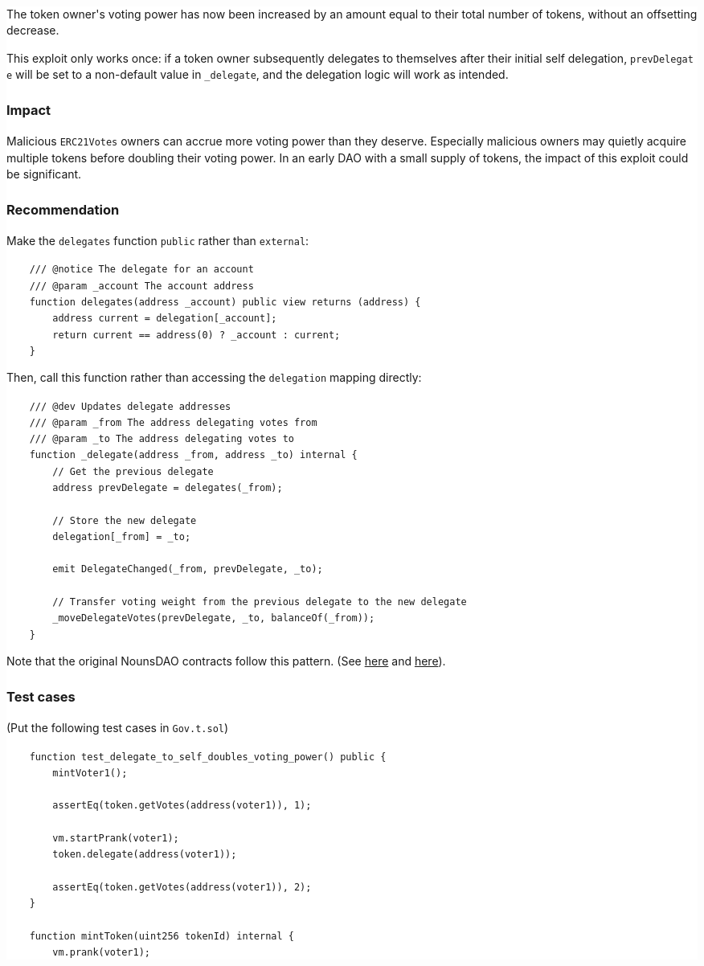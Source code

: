 The token owner's voting power has now been increased by an amount equal to their total number of tokens, without an offsetting decrease.

This exploit only works once: if a token owner subsequently delegates to themselves after their initial self delegation, `prevDelegate` will be set to a non-default value in `_delegate`, and the delegation logic will work as intended.

### Impact
Malicious `ERC21Votes` owners can accrue more voting power than they deserve. Especially malicious owners may quietly acquire multiple tokens before doubling their voting power. In an early DAO with a small supply of tokens, the impact of this exploit could be significant.

### Recommendation
Make the `delegates` function `public` rather than `external`:

```solidity
    /// @notice The delegate for an account
    /// @param _account The account address
    function delegates(address _account) public view returns (address) {
        address current = delegation[_account];
        return current == address(0) ? _account : current;
    }
```

Then, call this function rather than accessing the `delegation` mapping directly:

```solidity
    /// @dev Updates delegate addresses
    /// @param _from The address delegating votes from
    /// @param _to The address delegating votes to
    function _delegate(address _from, address _to) internal {
        // Get the previous delegate
        address prevDelegate = delegates(_from);

        // Store the new delegate
        delegation[_from] = _to;

        emit DelegateChanged(_from, prevDelegate, _to);

        // Transfer voting weight from the previous delegate to the new delegate
        _moveDelegateVotes(prevDelegate, _to, balanceOf(_from));
    }
```

Note that the original NounsDAO contracts follow this pattern. (See [here](https://github.com/nounsDAO/nouns-monorepo/blob/master/packages/nouns-contracts/contracts/base/ERC721Checkpointable.sol#L83-L91) and [here](https://github.com/nounsDAO/nouns-monorepo/blob/master/packages/nouns-contracts/contracts/base/ERC721Checkpointable.sol#L83-L91)).


### Test cases
(Put the following test cases in `Gov.t.sol`)

```solidity
    function test_delegate_to_self_doubles_voting_power() public {
        mintVoter1();

        assertEq(token.getVotes(address(voter1)), 1);

        vm.startPrank(voter1);
        token.delegate(address(voter1));

        assertEq(token.getVotes(address(voter1)), 2);
    }

    function mintToken(uint256 tokenId) internal {
        vm.prank(voter1);
```